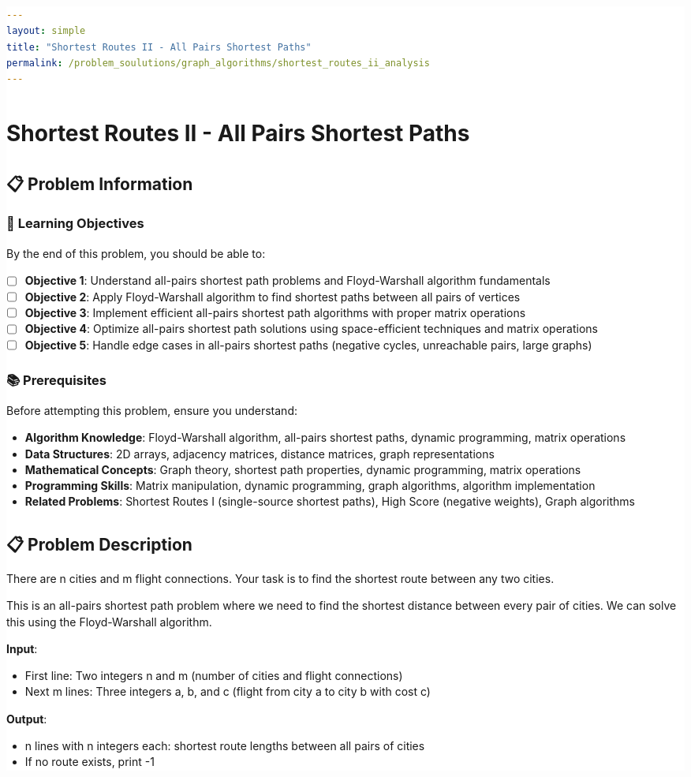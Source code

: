 ```yaml
---
layout: simple
title: "Shortest Routes II - All Pairs Shortest Paths"
permalink: /problem_soulutions/graph_algorithms/shortest_routes_ii_analysis
---
```


# Shortest Routes II - All Pairs Shortest Paths

## 📋 Problem Information

### 🎯 **Learning Objectives**
By the end of this problem, you should be able to:
- [ ] **Objective 1**: Understand all-pairs shortest path problems and Floyd-Warshall algorithm fundamentals
- [ ] **Objective 2**: Apply Floyd-Warshall algorithm to find shortest paths between all pairs of vertices
- [ ] **Objective 3**: Implement efficient all-pairs shortest path algorithms with proper matrix operations
- [ ] **Objective 4**: Optimize all-pairs shortest path solutions using space-efficient techniques and matrix operations
- [ ] **Objective 5**: Handle edge cases in all-pairs shortest paths (negative cycles, unreachable pairs, large graphs)

### 📚 **Prerequisites**
Before attempting this problem, ensure you understand:
- **Algorithm Knowledge**: Floyd-Warshall algorithm, all-pairs shortest paths, dynamic programming, matrix operations
- **Data Structures**: 2D arrays, adjacency matrices, distance matrices, graph representations
- **Mathematical Concepts**: Graph theory, shortest path properties, dynamic programming, matrix operations
- **Programming Skills**: Matrix manipulation, dynamic programming, graph algorithms, algorithm implementation
- **Related Problems**: Shortest Routes I (single-source shortest paths), High Score (negative weights), Graph algorithms

## 📋 Problem Description

There are n cities and m flight connections. Your task is to find the shortest route between any two cities.

This is an all-pairs shortest path problem where we need to find the shortest distance between every pair of cities. We can solve this using the Floyd-Warshall algorithm.

**Input**: 
- First line: Two integers n and m (number of cities and flight connections)
- Next m lines: Three integers a, b, and c (flight from city a to city b with cost c)

**Output**: 
- n lines with n integers each: shortest route lengths between all pairs of cities
- If no route exists, print -1
